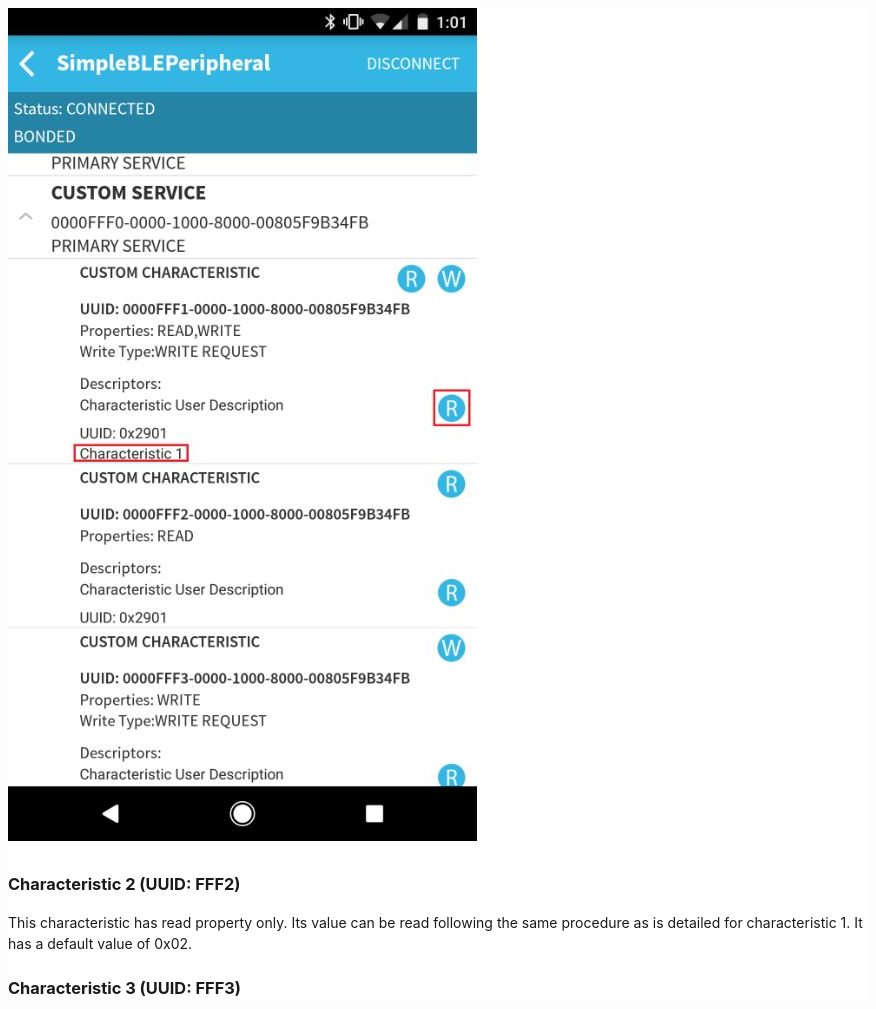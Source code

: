 ![SCREEN7](./docs/images/SCREEN7.JPG "SCREEN7")


### Characteristic 2 (UUID: FFF2)

This characteristic has read property only. Its value can be read following the same procedure as is detailed for
characteristic 1. It has a default value of 0x02.

### Characteristic 3 (UUID: FFF3)
